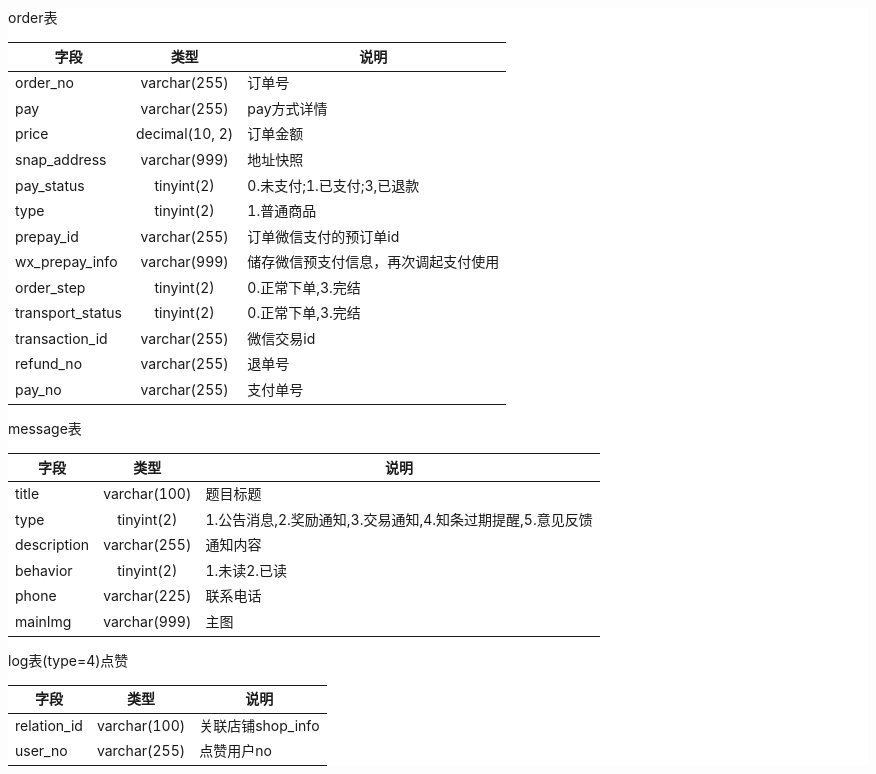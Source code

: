 

order表

| 字段 | 类型 | 说明 |
| ------    |  :------:  | ------  | 
| order_no | varchar(255) | 订单号 |
| pay | varchar(255) | pay方式详情 |
| price | decimal(10, 2) | 订单金额 |
| snap_address | varchar(999) | 地址快照 |
| pay_status | tinyint(2) | 0.未支付;1.已支付;3,已退款 |
| type | tinyint(2) | 1.普通商品 |
| prepay_id | varchar(255) | 订单微信支付的预订单id |
| wx_prepay_info | varchar(999) | 储存微信预支付信息，再次调起支付使用 |
| order_step | tinyint(2) | 0.正常下单,3.完结 |
| transport_status | tinyint(2) | 0.正常下单,3.完结 |
| transaction_id | varchar(255) | 微信交易id |
| refund_no | varchar(255) | 退单号 |
| pay_no | varchar(255) | 支付单号 |



message表

| 字段 | 类型 | 说明 |
| ------    |  :------:  | ------  | 
| title | varchar(100) | 题目标题 |
| type | tinyint(2) | 1.公告消息,2.奖励通知,3.交易通知,4.知条过期提醒,5.意见反馈 |
| description | varchar(255) | 通知内容 |
| behavior | tinyint(2) | 1.未读2.已读 |
| phone | varchar(225) | 联系电话 |
| mainImg | varchar(999) | 主图 |



log表(type=4)点赞

| 字段 | 类型 | 说明 |
| ------    |  :------:  | ------  | 
| relation_id | varchar(100) | 关联店铺shop_info |
| user_no | varchar(255) | 点赞用户no |
